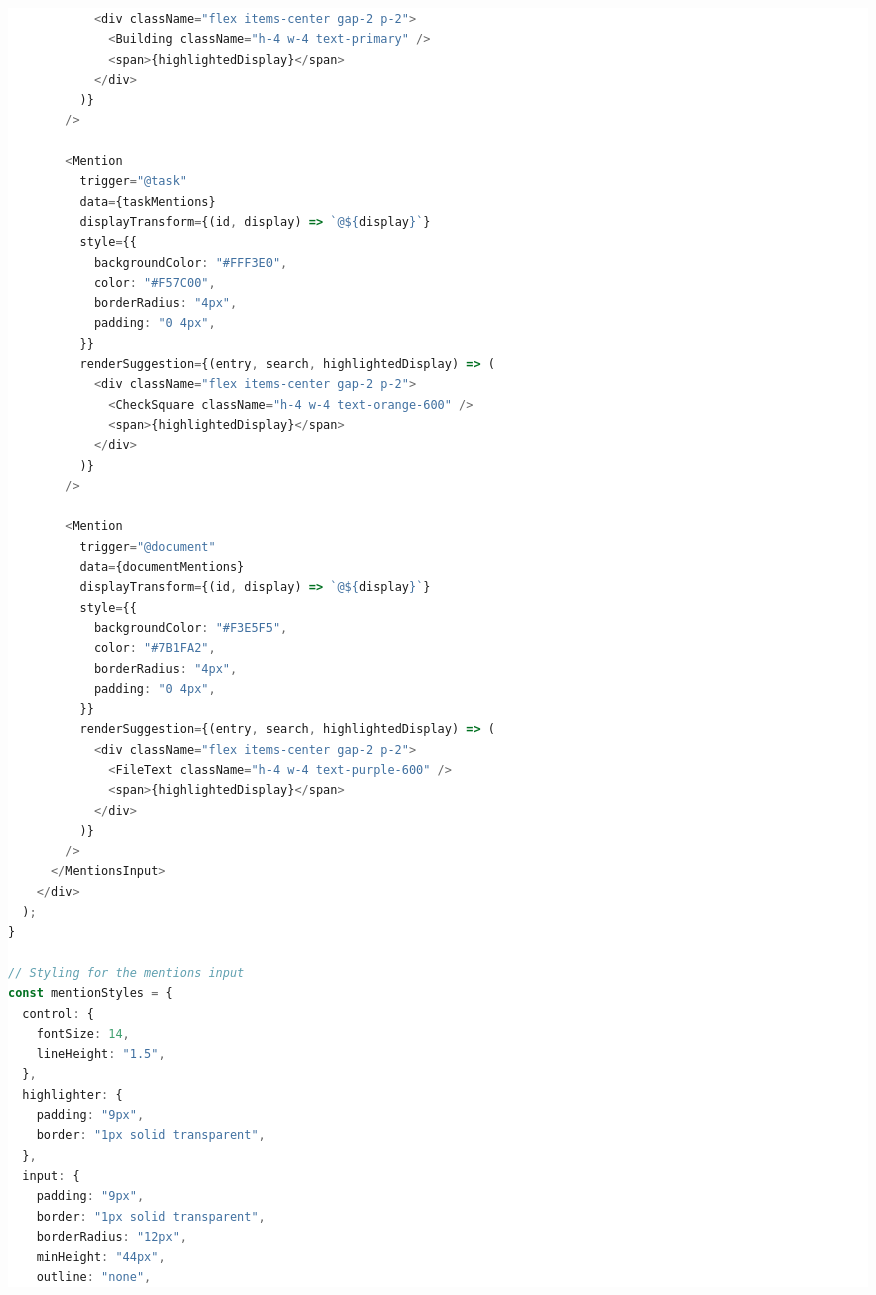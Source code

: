 ```typescript
            <div className="flex items-center gap-2 p-2">
              <Building className="h-4 w-4 text-primary" />
              <span>{highlightedDisplay}</span>
            </div>
          )}
        />

        <Mention
          trigger="@task"
          data={taskMentions}
          displayTransform={(id, display) => `@${display}`}
          style={{
            backgroundColor: "#FFF3E0",
            color: "#F57C00",
            borderRadius: "4px",
            padding: "0 4px",
          }}
          renderSuggestion={(entry, search, highlightedDisplay) => (
            <div className="flex items-center gap-2 p-2">
              <CheckSquare className="h-4 w-4 text-orange-600" />
              <span>{highlightedDisplay}</span>
            </div>
          )}
        />

        <Mention
          trigger="@document"
          data={documentMentions}
          displayTransform={(id, display) => `@${display}`}
          style={{
            backgroundColor: "#F3E5F5",
            color: "#7B1FA2",
            borderRadius: "4px",
            padding: "0 4px",
          }}
          renderSuggestion={(entry, search, highlightedDisplay) => (
            <div className="flex items-center gap-2 p-2">
              <FileText className="h-4 w-4 text-purple-600" />
              <span>{highlightedDisplay}</span>
            </div>
          )}
        />
      </MentionsInput>
    </div>
  );
}

// Styling for the mentions input
const mentionStyles = {
  control: {
    fontSize: 14,
    lineHeight: "1.5",
  },
  highlighter: {
    padding: "9px",
    border: "1px solid transparent",
  },
  input: {
    padding: "9px",
    border: "1px solid transparent",
    borderRadius: "12px",
    minHeight: "44px",
    outline: "none",
```
